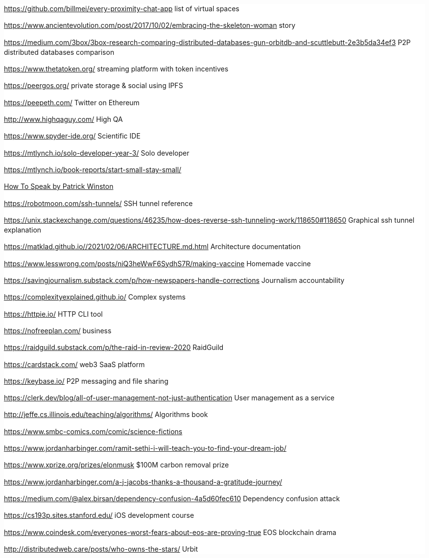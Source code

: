 https://github.com/billmei/every-proximity-chat-app list of virtual spaces

https://www.ancientevolution.com/post/2017/10/02/embracing-the-skeleton-woman story

https://medium.com/3box/3box-research-comparing-distributed-databases-gun-orbitdb-and-scuttlebutt-2e3b5da34ef3 P2P distributed databases comparison

https://www.thetatoken.org/ streaming platform with token incentives

https://peergos.org/ private storage & social using IPFS

https://peepeth.com/ Twitter on Ethereum

http://www.highqaguy.com/ High QA

https://www.spyder-ide.org/ Scientific IDE

https://mtlynch.io/solo-developer-year-3/ Solo developer

https://mtlynch.io/book-reports/start-small-stay-small/

[How To Speak by Patrick Winston](https://www.youtube.com/watch?v=Unzc731iCUY)

https://robotmoon.com/ssh-tunnels/ SSH tunnel reference

https://unix.stackexchange.com/questions/46235/how-does-reverse-ssh-tunneling-work/118650#118650 Graphical ssh tunnel explanation

https://matklad.github.io//2021/02/06/ARCHITECTURE.md.html Architecture documentation

https://www.lesswrong.com/posts/niQ3heWwF6SydhS7R/making-vaccine Homemade vaccine

https://savingjournalism.substack.com/p/how-newspapers-handle-corrections Journalism accountability

https://complexityexplained.github.io/ Complex systems

https://httpie.io/ HTTP CLI tool

https://nofreeplan.com/ business

https://raidguild.substack.com/p/the-raid-in-review-2020 RaidGuild

https://cardstack.com/ web3 SaaS platform

https://keybase.io/ P2P messaging and file sharing

https://clerk.dev/blog/all-of-user-management-not-just-authentication User management as a service

http://jeffe.cs.illinois.edu/teaching/algorithms/ Algorithms book

https://www.smbc-comics.com/comic/science-fictions

https://www.jordanharbinger.com/ramit-sethi-i-will-teach-you-to-find-your-dream-job/

https://www.xprize.org/prizes/elonmusk $100M carbon removal prize

https://www.jordanharbinger.com/a-j-jacobs-thanks-a-thousand-a-gratitude-journey/

https://medium.com/@alex.birsan/dependency-confusion-4a5d60fec610 Dependency confusion attack

https://cs193p.sites.stanford.edu/ iOS development course

https://www.coindesk.com/everyones-worst-fears-about-eos-are-proving-true EOS blockchain drama

http://distributedweb.care/posts/who-owns-the-stars/ Urbit
